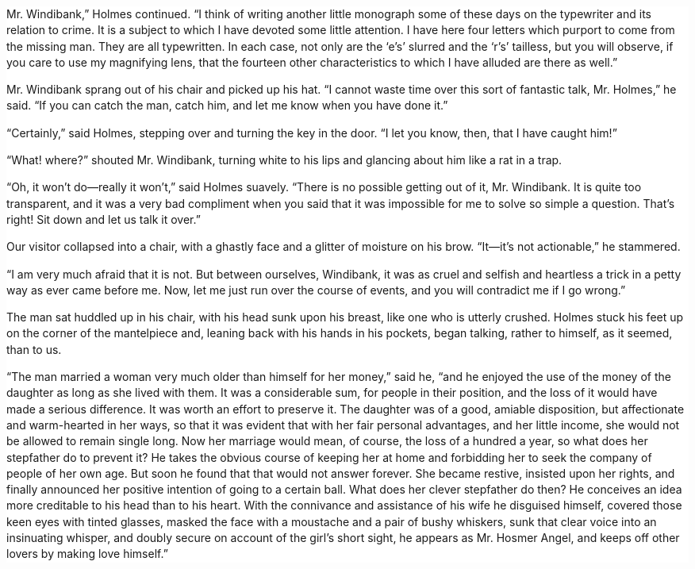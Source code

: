 Mr. Windibank,” Holmes continued. “I think of writing another
little monograph some of these days on the typewriter and its
relation to crime. It is a subject to which I have devoted some
little attention. I have here four letters which purport to come
from the missing man. They are all typewritten. In each case, not
only are the ‘e’s’ slurred and the ‘r’s’ tailless, but you will
observe, if you care to use my magnifying lens, that the fourteen
other characteristics to which I have alluded are there as well.”
</p><p>
Mr. Windibank sprang out of his chair and picked up his hat. “I
cannot waste time over this sort of fantastic talk, Mr. Holmes,”
he said. “If you can catch the man, catch him, and let me know
when you have done it.”
</p><p>
“Certainly,” said Holmes, stepping over and turning the key in
the door. “I let you know, then, that I have caught him!”
</p><p>
“What! where?” shouted Mr. Windibank, turning white to his lips
and glancing about him like a rat in a trap.
</p><p>
“Oh, it won’t do—really it won’t,” said Holmes suavely. “There
is no possible getting out of it, Mr. Windibank. It is quite too
transparent, and it was a very bad compliment when you said that
it was impossible for me to solve so simple a question. That’s
right! Sit down and let us talk it over.”
</p><p>
Our visitor collapsed into a chair, with a ghastly face and a
glitter of moisture on his brow. “It—it’s not actionable,” he
stammered.
</p><p>
“I am very much afraid that it is not. But between ourselves,
Windibank, it was as cruel and selfish and heartless a trick in a
petty way as ever came before me. Now, let me just run over the
course of events, and you will contradict me if I go wrong.”
</p><p>
The man sat huddled up in his chair, with his head sunk upon his
breast, like one who is utterly crushed. Holmes stuck his feet up
on the corner of the mantelpiece and, leaning back with his hands
in his pockets, began talking, rather to himself, as it seemed,
than to us.
</p><p>
“The man married a woman very much older than himself for her
money,” said he, “and he enjoyed the use of the money of the
daughter as long as she lived with them. It was a considerable
sum, for people in their position, and the loss of it would have
made a serious difference. It was worth an effort to preserve it.
The daughter was of a good, amiable disposition, but affectionate
and warm-hearted in her ways, so that it was evident that with
her fair personal advantages, and her little income, she would
not be allowed to remain single long. Now her marriage would
mean, of course, the loss of a hundred a year, so what does her
stepfather do to prevent it? He takes the obvious course of
keeping her at home and forbidding her to seek the company of
people of her own age. But soon he found that that would not
answer forever. She became restive, insisted upon her rights, and
finally announced her positive intention of going to a certain
ball. What does her clever stepfather do then? He conceives an
idea more creditable to his head than to his heart. With the
connivance and assistance of his wife he disguised himself,
covered those keen eyes with tinted glasses, masked the face with
a moustache and a pair of bushy whiskers, sunk that clear voice
into an insinuating whisper, and doubly secure on account of the
girl’s short sight, he appears as Mr. Hosmer Angel, and keeps off
other lovers by making love himself.”